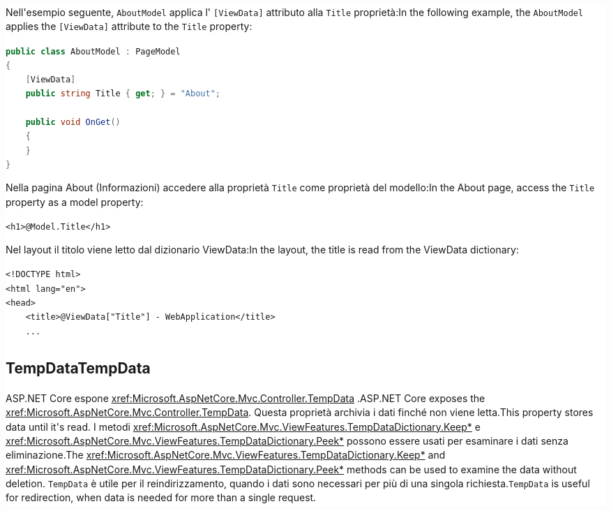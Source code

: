 <span data-ttu-id="69cfd-378">Nell'esempio seguente, `AboutModel` applica l' `[ViewData]` attributo alla `Title` proprietà:</span><span class="sxs-lookup"><span data-stu-id="69cfd-378">In the following example, the `AboutModel` applies the `[ViewData]` attribute to the `Title` property:</span></span>

```csharp
public class AboutModel : PageModel
{
    [ViewData]
    public string Title { get; } = "About";

    public void OnGet()
    {
    }
}
```

<span data-ttu-id="69cfd-379">Nella pagina About (Informazioni) accedere alla proprietà `Title` come proprietà del modello:</span><span class="sxs-lookup"><span data-stu-id="69cfd-379">In the About page, access the `Title` property as a model property:</span></span>

```cshtml
<h1>@Model.Title</h1>
```

<span data-ttu-id="69cfd-380">Nel layout il titolo viene letto dal dizionario ViewData:</span><span class="sxs-lookup"><span data-stu-id="69cfd-380">In the layout, the title is read from the ViewData dictionary:</span></span>

```cshtml
<!DOCTYPE html>
<html lang="en">
<head>
    <title>@ViewData["Title"] - WebApplication</title>
    ...
```

## <a name="tempdata"></a><span data-ttu-id="69cfd-381">TempData</span><span class="sxs-lookup"><span data-stu-id="69cfd-381">TempData</span></span>

<span data-ttu-id="69cfd-382">ASP.NET Core espone <xref:Microsoft.AspNetCore.Mvc.Controller.TempData> .</span><span class="sxs-lookup"><span data-stu-id="69cfd-382">ASP.NET Core exposes the <xref:Microsoft.AspNetCore.Mvc.Controller.TempData>.</span></span> <span data-ttu-id="69cfd-383">Questa proprietà archivia i dati finché non viene letta.</span><span class="sxs-lookup"><span data-stu-id="69cfd-383">This property stores data until it's read.</span></span> <span data-ttu-id="69cfd-384">I metodi <xref:Microsoft.AspNetCore.Mvc.ViewFeatures.TempDataDictionary.Keep*> e <xref:Microsoft.AspNetCore.Mvc.ViewFeatures.TempDataDictionary.Peek*> possono essere usati per esaminare i dati senza eliminazione.</span><span class="sxs-lookup"><span data-stu-id="69cfd-384">The <xref:Microsoft.AspNetCore.Mvc.ViewFeatures.TempDataDictionary.Keep*> and <xref:Microsoft.AspNetCore.Mvc.ViewFeatures.TempDataDictionary.Peek*> methods can be used to examine the data without deletion.</span></span> <span data-ttu-id="69cfd-385">`TempData` è utile per il reindirizzamento, quando i dati sono necessari per più di una singola richiesta.</span><span class="sxs-lookup"><span data-stu-id="69cfd-385">`TempData` is useful for redirection, when data is needed for more than a single request.</span></span>
